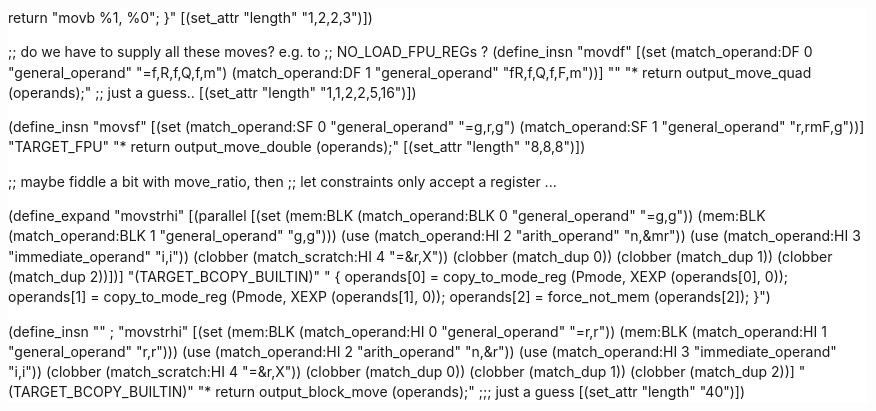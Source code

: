   return \"movb %1, %0\";
}"
  [(set_attr "length" "1,2,2,3")])

;; do we have to supply all these moves? e.g. to 
;; NO_LOAD_FPU_REGs ? 
(define_insn "movdf"
  [(set (match_operand:DF 0 "general_operand" "=f,R,f,Q,f,m")
        (match_operand:DF 1 "general_operand" "fR,f,Q,f,F,m"))]
  ""
  "* return output_move_quad (operands);"
;; just a guess..
  [(set_attr "length" "1,1,2,2,5,16")])

(define_insn "movsf"
  [(set (match_operand:SF 0 "general_operand" "=g,r,g")
        (match_operand:SF 1 "general_operand" "r,rmF,g"))]
  "TARGET_FPU"
  "* return output_move_double (operands);"
  [(set_attr "length" "8,8,8")])

;; maybe fiddle a bit with move_ratio, then 
;; let constraints only accept a register ...

(define_expand "movstrhi"
  [(parallel [(set (mem:BLK (match_operand:BLK 0 "general_operand" "=g,g"))
		   (mem:BLK (match_operand:BLK 1 "general_operand" "g,g")))
	      (use (match_operand:HI 2 "arith_operand" "n,&mr"))
	      (use (match_operand:HI 3 "immediate_operand" "i,i"))
	      (clobber (match_scratch:HI 4 "=&r,X"))
	      (clobber (match_dup 0))
	      (clobber (match_dup 1))
	      (clobber (match_dup 2))])]
  "(TARGET_BCOPY_BUILTIN)"
  "
{
  operands[0] = copy_to_mode_reg (Pmode, XEXP (operands[0], 0));
  operands[1] = copy_to_mode_reg (Pmode, XEXP (operands[1], 0));
  operands[2] = force_not_mem (operands[2]);
}")


(define_insn "" ; "movstrhi"
  [(set (mem:BLK (match_operand:HI 0 "general_operand" "=r,r"))
	(mem:BLK (match_operand:HI 1 "general_operand" "r,r")))
   (use (match_operand:HI 2 "arith_operand" "n,&r"))
   (use (match_operand:HI 3 "immediate_operand" "i,i"))
   (clobber (match_scratch:HI 4 "=&r,X"))
   (clobber (match_dup 0))
   (clobber (match_dup 1))
   (clobber (match_dup 2))]
  "(TARGET_BCOPY_BUILTIN)"
  "* return output_block_move (operands);"
;;; just a guess
  [(set_attr "length" "40")])
   